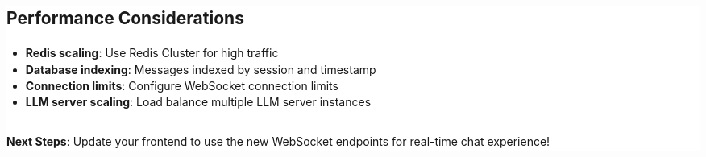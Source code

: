 ## Performance Considerations

- **Redis scaling**: Use Redis Cluster for high traffic
- **Database indexing**: Messages indexed by session and timestamp
- **Connection limits**: Configure WebSocket connection limits
- **LLM server scaling**: Load balance multiple LLM server instances

---

**Next Steps**: Update your frontend to use the new WebSocket endpoints for real-time chat experience! 
